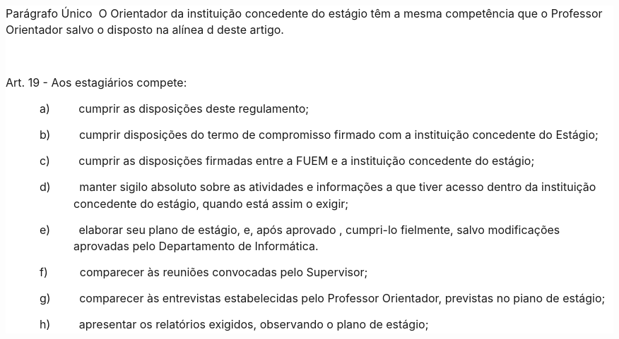 <p class=MsoNormal><span style='font-size:12.0pt;mso-bidi-font-size:10.0pt'>Parágrafo
Único  <span class=GramE>O Orientador da instituição concedente do estágio têm</span>
a mesma competência que o Professor Orientador salvo o disposto na alínea d
deste artigo.<o:p></o:p></span></p>

<p class=MsoNormal><span style='font-size:12.0pt;mso-bidi-font-size:10.0pt'><o:p>&nbsp;</o:p></span></p>

<p class=MsoNormal><span style='font-size:12.0pt;mso-bidi-font-size:10.0pt'>Art.
19 - Aos estagiários compete:<o:p></o:p></span></p>

<p class=MsoNormal style='text-indent:36.0pt'><span class=GramE><span
style='font-size:12.0pt;mso-bidi-font-size:10.0pt'>a</span></span><span
style='font-size:12.0pt;mso-bidi-font-size:10.0pt'>)<span style='mso-tab-count:
1'>         </span>cumprir as disposições deste regulamento;<o:p></o:p></span></p>

<p class=MsoNormal style='margin-left:72.0pt;text-indent:-36.0pt'><span
class=GramE><span style='font-size:12.0pt;mso-bidi-font-size:10.0pt'>b)</span></span><span
style='font-size:12.0pt;mso-bidi-font-size:10.0pt'><span style='mso-tab-count:
1'>         </span>cumprir disposições do termo de compromisso firmado com a
instituição concedente do Estágio;<o:p></o:p></span></p>

<p class=MsoNormal style='margin-left:72.0pt;text-indent:-36.0pt'><span
class=GramE><span style='font-size:12.0pt;mso-bidi-font-size:10.0pt'>c)</span></span><span
style='font-size:12.0pt;mso-bidi-font-size:10.0pt'><span style='mso-tab-count:
1'>         </span>cumprir as disposições firmadas entre a FUEM e a instituição
concedente do estágio;<o:p></o:p></span></p>

<p class=MsoNormal style='margin-left:72.0pt;text-indent:-36.0pt'><span
class=GramE><span style='font-size:12.0pt;mso-bidi-font-size:10.0pt'>d)</span></span><span
style='font-size:12.0pt;mso-bidi-font-size:10.0pt'><span style='mso-tab-count:
1'>         </span>manter sigilo absoluto sobre as atividades e informações a
que tiver acesso dentro da instituição concedente do estágio, quando está assim
o exigir;<o:p></o:p></span></p>

<p class=MsoNormal style='margin-left:72.0pt;text-indent:-36.0pt'><span
class=GramE><span style='font-size:12.0pt;mso-bidi-font-size:10.0pt'>e</span></span><span
style='font-size:12.0pt;mso-bidi-font-size:10.0pt'>)<span style='mso-tab-count:
1'>         </span>elaborar seu plano de estágio, e, após aprovado , cumpri-lo
fielmente, salvo modificações aprovadas pelo Departamento de Informática.<o:p></o:p></span></p>

<p class=MsoNormal style='text-indent:36.0pt'><span class=GramE><span
style='font-size:12.0pt;mso-bidi-font-size:10.0pt'>f)</span></span><span
style='font-size:12.0pt;mso-bidi-font-size:10.0pt'><span style='mso-tab-count:
1'>          </span>comparecer às reuniões convocadas pelo Supervisor;<o:p></o:p></span></p>

<p class=MsoNormal style='margin-left:72.0pt;text-indent:-36.0pt'><span
class=GramE><span style='font-size:12.0pt;mso-bidi-font-size:10.0pt'>g)</span></span><span
style='font-size:12.0pt;mso-bidi-font-size:10.0pt'><span style='mso-tab-count:
1'>         </span>comparecer às entrevistas estabelecidas pelo Professor
Orientador, previstas no piano de estágio;<o:p></o:p></span></p>

<p class=MsoNormal style='text-indent:36.0pt'><span class=GramE><span
style='font-size:12.0pt;mso-bidi-font-size:10.0pt'>h)</span></span><span
style='font-size:12.0pt;mso-bidi-font-size:10.0pt'><span style='mso-tab-count:
1'>         </span>apresentar os relatórios exigidos, observando o plano de
estágio;<o:p></o:p></span></p>
